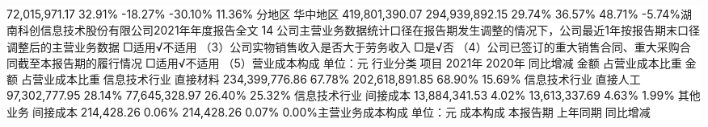 72,015,971.17
32.91%
-18.27%
-30.10%
11.36%
分地区
华中地区
419,801,390.07
294,939,892.15
29.74%
36.57%
48.71%
-5.74%湖南科创信息技术股份有限公司2021年年度报告全文
14
公司主营业务数据统计口径在报告期发生调整的情况下，公司最近1年按报告期末口径调整后的主营业务数据
□适用√不适用
（3）公司实物销售收入是否大于劳务收入
□是√否
（4）公司已签订的重大销售合同、重大采购合同截至本报告期的履行情况
□适用√不适用
（5）营业成本构成
单位：元
行业分类
项目
2021年
2020年
同比增减
金额
占营业成本比重
金额
占营业成本比重
信息技术行业
直接材料
234,399,776.86
67.78%
202,618,891.85
68.90%
15.69%
信息技术行业
直接人工
97,302,777.95
28.14%
77,645,328.97
26.40%
25.32%
信息技术行业
间接成本
13,884,341.53
4.02%
13,613,337.69
4.63%
1.99%
其他业务
间接成本
214,428.26
0.06%
214,428.26
0.07%
0.00%主营业务成本构成
单位：元
成本构成
本报告期
上年同期
同比增减